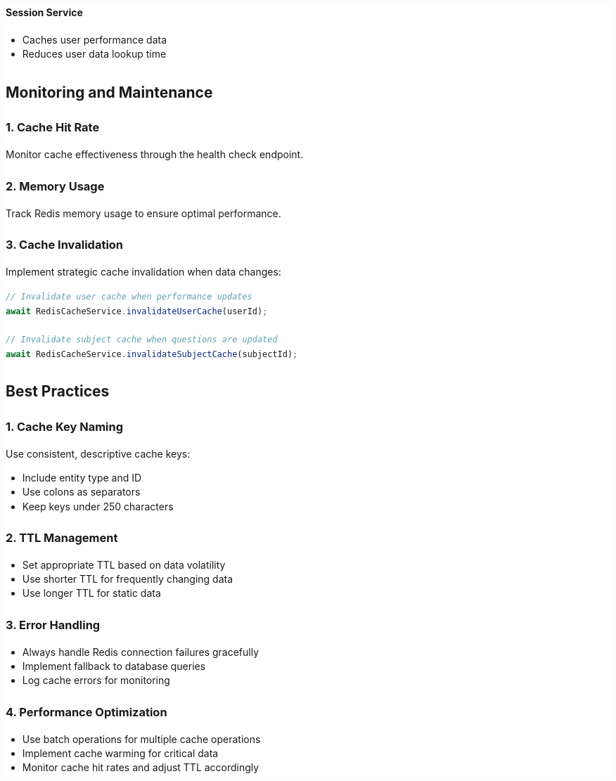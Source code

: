 #### Session Service

- Caches user performance data
- Reduces user data lookup time

## Monitoring and Maintenance

### 1. Cache Hit Rate

Monitor cache effectiveness through the health check endpoint.

### 2. Memory Usage

Track Redis memory usage to ensure optimal performance.

### 3. Cache Invalidation

Implement strategic cache invalidation when data changes:

```typescript
// Invalidate user cache when performance updates
await RedisCacheService.invalidateUserCache(userId);

// Invalidate subject cache when questions are updated
await RedisCacheService.invalidateSubjectCache(subjectId);
```

## Best Practices

### 1. Cache Key Naming

Use consistent, descriptive cache keys:

- Include entity type and ID
- Use colons as separators
- Keep keys under 250 characters

### 2. TTL Management

- Set appropriate TTL based on data volatility
- Use shorter TTL for frequently changing data
- Use longer TTL for static data

### 3. Error Handling

- Always handle Redis connection failures gracefully
- Implement fallback to database queries
- Log cache errors for monitoring

### 4. Performance Optimization

- Use batch operations for multiple cache operations
- Implement cache warming for critical data
- Monitor cache hit rates and adjust TTL accordingly
